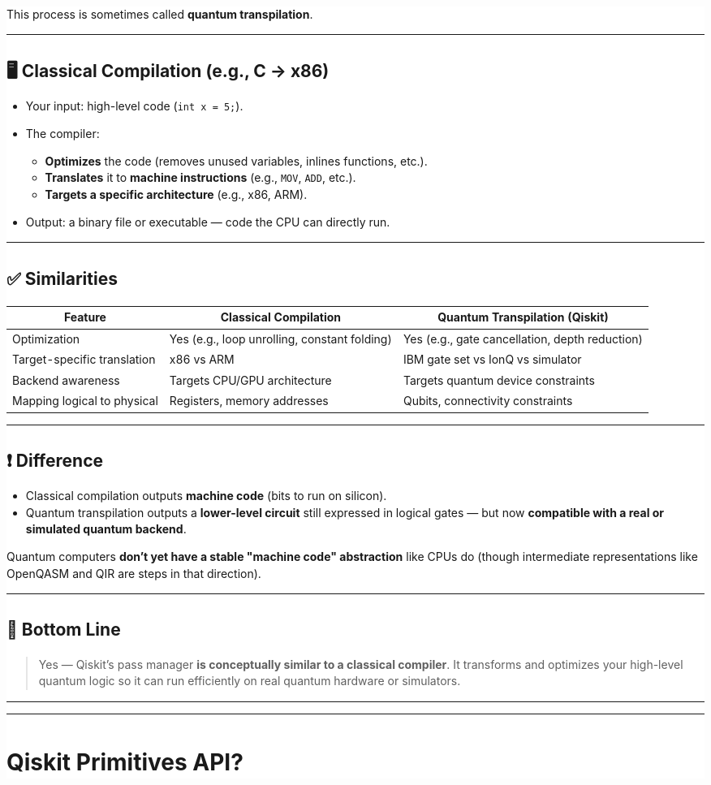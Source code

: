 This process is sometimes called **quantum transpilation**.

---

## 🖥️ **Classical Compilation (e.g., C → x86)**

* Your input: high-level code (`int x = 5;`).
* The compiler:

  * **Optimizes** the code (removes unused variables, inlines functions, etc.).
  * **Translates** it to **machine instructions** (e.g., `MOV`, `ADD`, etc.).
  * **Targets a specific architecture** (e.g., x86, ARM).
* Output: a binary file or executable — code the CPU can directly run.

---

## ✅ Similarities

| Feature                     | Classical Compilation                        | Quantum Transpilation (Qiskit)                 |
| --------------------------- | -------------------------------------------- | ---------------------------------------------- |
| Optimization                | Yes (e.g., loop unrolling, constant folding) | Yes (e.g., gate cancellation, depth reduction) |
| Target-specific translation | x86 vs ARM                                   | IBM gate set vs IonQ vs simulator              |
| Backend awareness           | Targets CPU/GPU architecture                 | Targets quantum device constraints             |
| Mapping logical to physical | Registers, memory addresses                  | Qubits, connectivity constraints               |

---

## ❗ Difference

* Classical compilation outputs **machine code** (bits to run on silicon).
* Quantum transpilation outputs a **lower-level circuit** still expressed in logical gates — but now **compatible with a real or simulated quantum backend**.

Quantum computers **don’t yet have a stable "machine code" abstraction** like CPUs do (though intermediate representations like OpenQASM and QIR are steps in that direction).

---

## 🧩 Bottom Line

> Yes — Qiskit’s pass manager **is conceptually similar to a classical compiler**. It transforms and optimizes your high-level quantum logic so it can run efficiently on real quantum hardware or simulators.

---------------------------------------------------------------------------------------------------------
---------------------------------------------------------------------------------------------------------

# Qiskit Primitives API?
